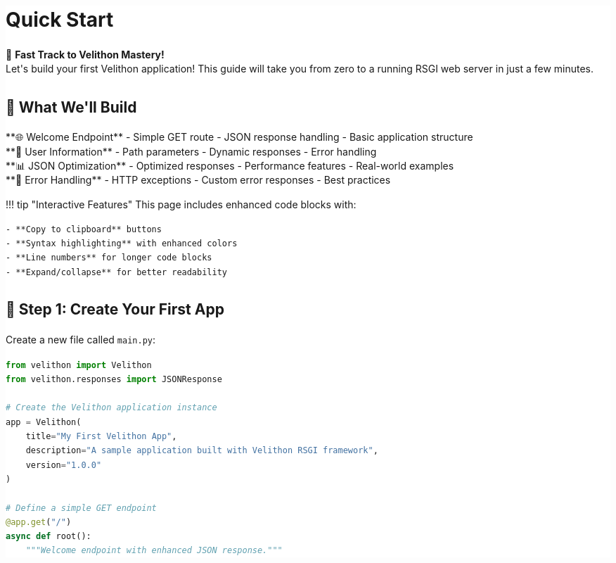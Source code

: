 # Quick Start

<div class="performance-box">
🚀 <strong>Fast Track to Velithon Mastery!</strong><br>
Let's build your first Velithon application! This guide will take you from zero to a running RSGI web server in just a few minutes.
</div>

## 🎯 What We'll Build

<div class="grid cards">
<div markdown>
**🌐 Welcome Endpoint**
- Simple GET route
- JSON response handling
- Basic application structure
</div>
<div markdown>
**👤 User Information**
- Path parameters
- Dynamic responses
- Error handling
</div>
<div markdown>
**📊 JSON Optimization**
- Optimized responses
- Performance features
- Real-world examples
</div>
<div markdown>
**🔧 Error Handling**
- HTTP exceptions
- Custom error responses
- Best practices
</div>
</div>

!!! tip "Interactive Features"
    This page includes enhanced code blocks with:
    
    - **Copy to clipboard** buttons
    - **Syntax highlighting** with enhanced colors
    - **Line numbers** for longer code blocks
    - **Expand/collapse** for better readability

## 📝 Step 1: Create Your First App

Create a new file called `main.py`:

```python title="main.py" hl_lines="4 11 18"
from velithon import Velithon
from velithon.responses import JSONResponse

# Create the Velithon application instance
app = Velithon(
    title="My First Velithon App",
    description="A sample application built with Velithon RSGI framework",
    version="1.0.0"
)

# Define a simple GET endpoint
@app.get("/")
async def root():
    """Welcome endpoint with enhanced JSON response."""
```
